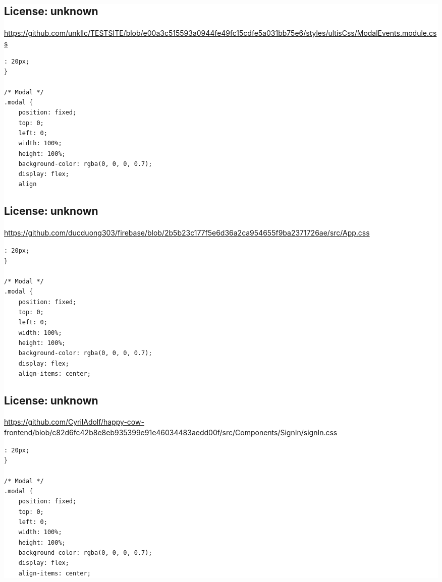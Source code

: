 
## License: unknown
https://github.com/unkllc/TESTSITE/blob/e00a3c515593a0944fe49fc15cdfe5a031bb75e6/styles/ultisCss/ModalEvents.module.css

```
: 20px;
}

/* Modal */
.modal {
    position: fixed;
    top: 0;
    left: 0;
    width: 100%;
    height: 100%;
    background-color: rgba(0, 0, 0, 0.7);
    display: flex;
    align
```


## License: unknown
https://github.com/ducduong303/firebase/blob/2b5b23c177f5e6d36a2ca954655f9ba2371726ae/src/App.css

```
: 20px;
}

/* Modal */
.modal {
    position: fixed;
    top: 0;
    left: 0;
    width: 100%;
    height: 100%;
    background-color: rgba(0, 0, 0, 0.7);
    display: flex;
    align-items: center;
```


## License: unknown
https://github.com/CyrilAdolf/happy-cow-frontend/blob/c82d6fc42b8e8eb935399e91e46034483aedd00f/src/Components/SignIn/signIn.css

```
: 20px;
}

/* Modal */
.modal {
    position: fixed;
    top: 0;
    left: 0;
    width: 100%;
    height: 100%;
    background-color: rgba(0, 0, 0, 0.7);
    display: flex;
    align-items: center;
```

